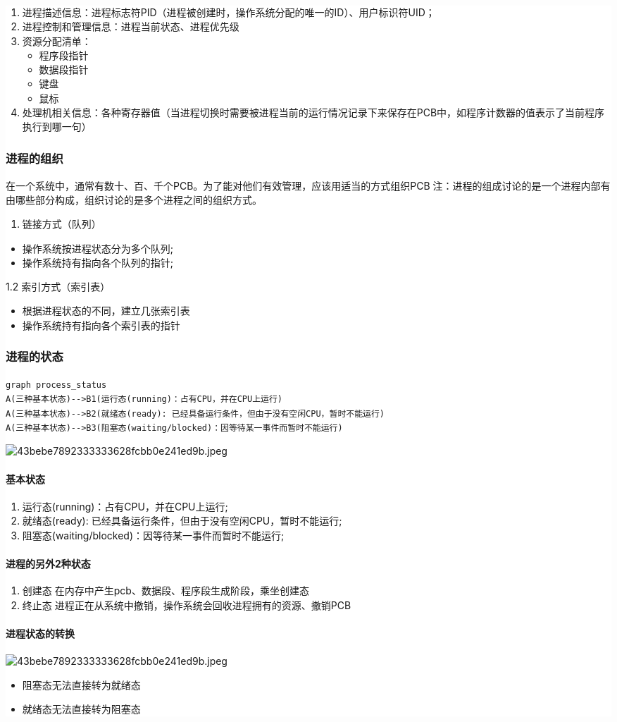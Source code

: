 1. 进程描述信息：进程标志符PID（进程被创建时，操作系统分配的唯一的ID）、用户标识符UID；
2. 进程控制和管理信息：进程当前状态、进程优先级
3. 资源分配清单：
    * 程序段指针
    * 数据段指针
    * 键盘
    * 鼠标
4. 处理机相关信息：各种寄存器值（当进程切换时需要被进程当前的运行情况记录下来保存在PCB中，如程序计数器的值表示了当前程序执行到哪一句）

### 进程的组织

在一个系统中，通常有数十、百、千个PCB。为了能对他们有效管理，应该用适当的方式组织PCB
注：进程的组成讨论的是一个进程内部有由哪些部分构成，组织讨论的是多个进程之间的组织方式。

1. 链接方式（队列）

* 操作系统按进程状态分为多个队列;
* 操作系统持有指向各个队列的指针;

1.2 索引方式（索引表）

* 根据进程状态的不同，建立几张索引表
* 操作系统持有指向各个索引表的指针

### 进程的状态

```mermand
graph process_status
A(三种基本状态)-->B1(运行态(running)：占有CPU，并在CPU上运行)
A(三种基本状态)-->B2(就绪态(ready): 已经具备运行条件，但由于没有空闲CPU，暂时不能运行)
A(三种基本状态)-->B3(阻塞态(waiting/blocked)：因等待某一事件而暂时不能运行)
```

![43bebe7892333333628fcbb0e241ed9b.jpeg](evernotecid://59AADDE0-81CE-49C0-9998-80E54FEA1FF9/appyinxiangcom/23494595/ENResource/p23)

#### 基本状态

1. 运行态(running)：占有CPU，并在CPU上运行;
2. 就绪态(ready): 已经具备运行条件，但由于没有空闲CPU，暂时不能运行;
3. 阻塞态(waiting/blocked)：因等待某一事件而暂时不能运行;

#### 进程的另外2种状态

1. 创建态
在内存中产生pcb、数据段、程序段生成阶段，乘坐创建态
2. 终止态
进程正在从系统中撤销，操作系统会回收进程拥有的资源、撤销PCB

#### 进程状态的转换

![43bebe7892333333628fcbb0e241ed9b.jpeg](.\1_进程状态切换.png)

* 阻塞态无法直接转为就绪态

* 就绪态无法直接转为阻塞态
